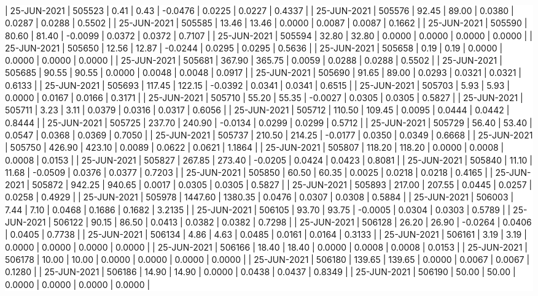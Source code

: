 | 25-JUN-2021 | 505523 | 0.41 | 0.43 | -0.0476 | 0.0225 | 0.0227 | 0.4337 |
| 25-JUN-2021 | 505576 | 92.45 | 89.00 | 0.0380 | 0.0287 | 0.0288 | 0.5502 |
| 25-JUN-2021 | 505585 | 13.46 | 13.46 | 0.0000 | 0.0087 | 0.0087 | 0.1662 |
| 25-JUN-2021 | 505590 | 80.60 | 81.40 | -0.0099 | 0.0372 | 0.0372 | 0.7107 |
| 25-JUN-2021 | 505594 | 32.80 | 32.80 | 0.0000 | 0.0000 | 0.0000 | 0.0000 |
| 25-JUN-2021 | 505650 | 12.56 | 12.87 | -0.0244 | 0.0295 | 0.0295 | 0.5636 |
| 25-JUN-2021 | 505658 | 0.19 | 0.19 | 0.0000 | 0.0000 | 0.0000 | 0.0000 |
| 25-JUN-2021 | 505681 | 367.90 | 365.75 | 0.0059 | 0.0288 | 0.0288 | 0.5502 |
| 25-JUN-2021 | 505685 | 90.55 | 90.55 | 0.0000 | 0.0048 | 0.0048 | 0.0917 |
| 25-JUN-2021 | 505690 | 91.65 | 89.00 | 0.0293 | 0.0321 | 0.0321 | 0.6133 |
| 25-JUN-2021 | 505693 | 117.45 | 122.15 | -0.0392 | 0.0341 | 0.0341 | 0.6515 |
| 25-JUN-2021 | 505703 | 5.93 | 5.93 | 0.0000 | 0.0167 | 0.0166 | 0.3171 |
| 25-JUN-2021 | 505710 | 55.20 | 55.35 | -0.0027 | 0.0305 | 0.0305 | 0.5827 |
| 25-JUN-2021 | 505711 | 3.23 | 3.11 | 0.0379 | 0.0316 | 0.0317 | 0.6056 |
| 25-JUN-2021 | 505712 | 110.50 | 109.45 | 0.0095 | 0.0444 | 0.0442 | 0.8444 |
| 25-JUN-2021 | 505725 | 237.70 | 240.90 | -0.0134 | 0.0299 | 0.0299 | 0.5712 |
| 25-JUN-2021 | 505729 | 56.40 | 53.40 | 0.0547 | 0.0368 | 0.0369 | 0.7050 |
| 25-JUN-2021 | 505737 | 210.50 | 214.25 | -0.0177 | 0.0350 | 0.0349 | 0.6668 |
| 25-JUN-2021 | 505750 | 426.90 | 423.10 | 0.0089 | 0.0622 | 0.0621 | 1.1864 |
| 25-JUN-2021 | 505807 | 118.20 | 118.20 | 0.0000 | 0.0008 | 0.0008 | 0.0153 |
| 25-JUN-2021 | 505827 | 267.85 | 273.40 | -0.0205 | 0.0424 | 0.0423 | 0.8081 |
| 25-JUN-2021 | 505840 | 11.10 | 11.68 | -0.0509 | 0.0376 | 0.0377 | 0.7203 |
| 25-JUN-2021 | 505850 | 60.50 | 60.35 | 0.0025 | 0.0218 | 0.0218 | 0.4165 |
| 25-JUN-2021 | 505872 | 942.25 | 940.65 | 0.0017 | 0.0305 | 0.0305 | 0.5827 |
| 25-JUN-2021 | 505893 | 217.00 | 207.55 | 0.0445 | 0.0257 | 0.0258 | 0.4929 |
| 25-JUN-2021 | 505978 | 1447.60 | 1380.35 | 0.0476 | 0.0307 | 0.0308 | 0.5884 |
| 25-JUN-2021 | 506003 | 7.44 | 7.10 | 0.0468 | 0.1686 | 0.1682 | 3.2135 |
| 25-JUN-2021 | 506105 | 93.70 | 93.75 | -0.0005 | 0.0304 | 0.0303 | 0.5789 |
| 25-JUN-2021 | 506122 | 90.15 | 86.50 | 0.0413 | 0.0382 | 0.0382 | 0.7298 |
| 25-JUN-2021 | 506128 | 26.20 | 26.90 | -0.0264 | 0.0406 | 0.0405 | 0.7738 |
| 25-JUN-2021 | 506134 | 4.86 | 4.63 | 0.0485 | 0.0161 | 0.0164 | 0.3133 |
| 25-JUN-2021 | 506161 | 3.19 | 3.19 | 0.0000 | 0.0000 | 0.0000 | 0.0000 |
| 25-JUN-2021 | 506166 | 18.40 | 18.40 | 0.0000 | 0.0008 | 0.0008 | 0.0153 |
| 25-JUN-2021 | 506178 | 10.00 | 10.00 | 0.0000 | 0.0000 | 0.0000 | 0.0000 |
| 25-JUN-2021 | 506180 | 139.65 | 139.65 | 0.0000 | 0.0067 | 0.0067 | 0.1280 |
| 25-JUN-2021 | 506186 | 14.90 | 14.90 | 0.0000 | 0.0438 | 0.0437 | 0.8349 |
| 25-JUN-2021 | 506190 | 50.00 | 50.00 | 0.0000 | 0.0000 | 0.0000 | 0.0000 |